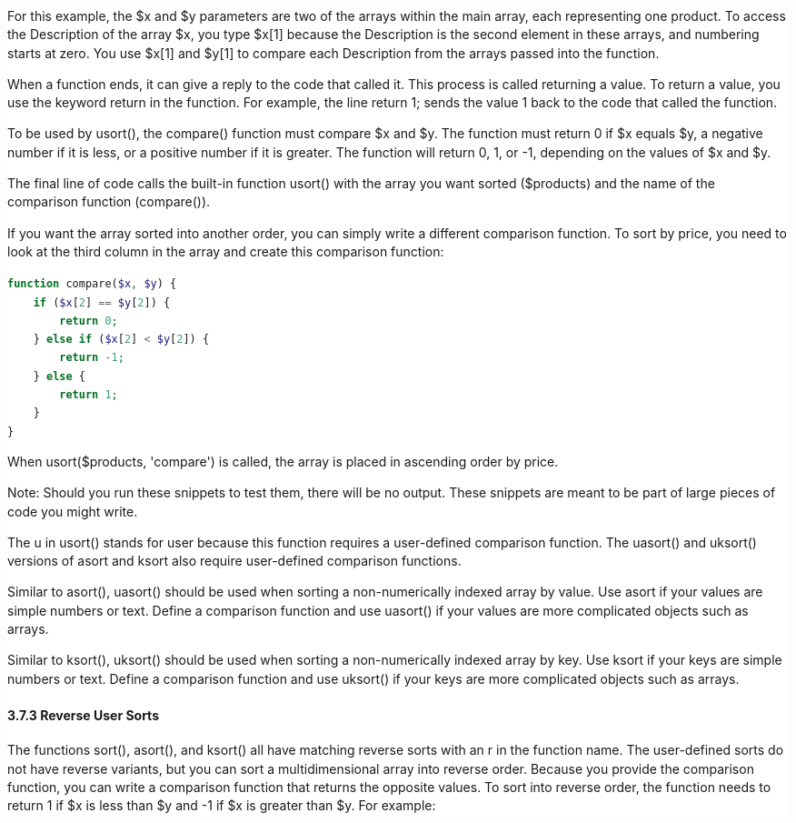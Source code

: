 For this example, the \$x and \$y parameters are two of the arrays within the main array, each representing one product. To access the Description of the array \$x, you type \$x[1] because the Description is the second element in these arrays, and numbering starts at zero. You use \$x[1] and \$y[1] to compare each Description from the arrays passed into the function.

When a function ends, it can give a reply to the code that called it. This process is called returning a value. To return a value, you use the keyword return in the function. For example, the line return 1; sends the value 1 back to the code that called the function.

To be used by usort(), the compare() function must compare \$x and \$y. The function must return 0 if \$x equals \$y, a negative number if it is less, or a positive number if it is greater. The function will return 0, 1, or -1, depending on the values of \$x and \$y.

The final line of code calls the built-in function usort() with the array you want sorted (\$products) and the name of the comparison function (compare()).

If you want the array sorted into another order, you can simply write a different comparison function. To sort by price, you need to look at the third column in the array and create this comparison function:

```php
function compare($x, $y) {  
    if ($x[2] == $y[2]) {    
        return 0;  
    } else if ($x[2] < $y[2]) {    
        return -1;  
    } else {    
        return 1;  
    }
}
```

When usort(\$products, 'compare') is called, the array is placed in ascending order by price.

Note: Should you run these snippets to test them, there will be no output. These snippets are meant to be part of large pieces of code you might write.

The u in usort() stands for user because this function requires a user-defined comparison function. The uasort() and uksort() versions of asort and ksort also require user-defined comparison functions. 

Similar to asort(), uasort() should be used when sorting a non-numerically indexed array by value. Use asort if your values are simple numbers or text. Define a comparison function and use uasort() if your values are more complicated objects such as arrays.

Similar to ksort(), uksort() should be used when sorting a non-numerically indexed array by key. Use ksort if your keys are simple numbers or text. Define a comparison function and use uksort() if your keys are more complicated objects such as arrays.

#### 3.7.3 Reverse User Sorts

The functions sort(), asort(), and ksort() all have matching reverse sorts with an r in the function name. The user-defined sorts do not have reverse variants, but you can sort a multidimensional array into reverse order. Because you provide the comparison function, you can write a comparison function that returns the opposite values. To sort into reverse order, the function needs to return 1 if \$x is less than \$y and -1 if \$x is greater than \$y. For example:
